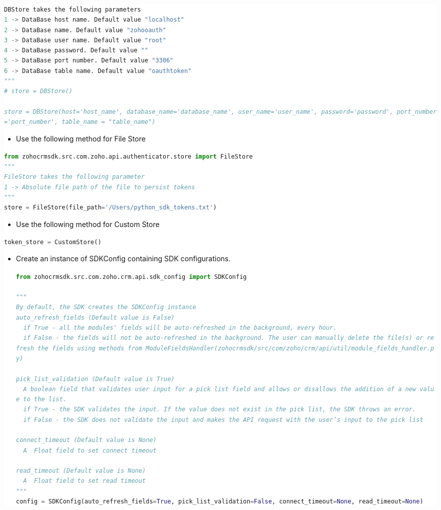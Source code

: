   ```python
  DBStore takes the following parameters
  1 -> DataBase host name. Default value "localhost"
  2 -> DataBase name. Default value "zohooauth"
  3 -> DataBase user name. Default value "root"
  4 -> DataBase password. Default value ""
  5 -> DataBase port number. Default value "3306"
  6 -> DataBase table name. Default value "oauthtoken"
  """
  # store = DBStore()

  store = DBStore(host='host_name', database_name='database_name', user_name='user_name', password='password', port_number='port_number', table_name = "table_name")
  ```
  - Use the following method for File Store
  ```python
  from zohocrmsdk.src.com.zoho.api.authenticator.store import FileStore
  """
  FileStore takes the following parameter
  1 -> Absolute file path of the file to persist tokens
  """
  store = FileStore(file_path='/Users/python_sdk_tokens.txt')
  ```
  - Use the following method for Custom Store
  ```python
  token_store = CustomStore()
  ```
- Create an instance of SDKConfig containing SDK configurations.
  ```python
  from zohocrmsdk.src.com.zoho.crm.api.sdk_config import SDKConfig

  """
  By default, the SDK creates the SDKConfig instance
  auto_refresh_fields (Default value is False)
    if True - all the modules' fields will be auto-refreshed in the background, every hour.
    if False - the fields will not be auto-refreshed in the background. The user can manually delete the file(s) or refresh the fields using methods from ModuleFieldsHandler(zohocrmsdk/src/com/zoho/crm/api/util/module_fields_handler.py)

  pick_list_validation (Default value is True)
    A boolean field that validates user input for a pick list field and allows or disallows the addition of a new value to the list.
    if True - the SDK validates the input. If the value does not exist in the pick list, the SDK throws an error.
    if False - the SDK does not validate the input and makes the API request with the user’s input to the pick list
  
  connect_timeout (Default value is None) 
    A  Float field to set connect timeout
  
  read_timeout (Default value is None) 
    A  Float field to set read timeout
  """
  config = SDKConfig(auto_refresh_fields=True, pick_list_validation=False, connect_timeout=None, read_timeout=None)
  ```
